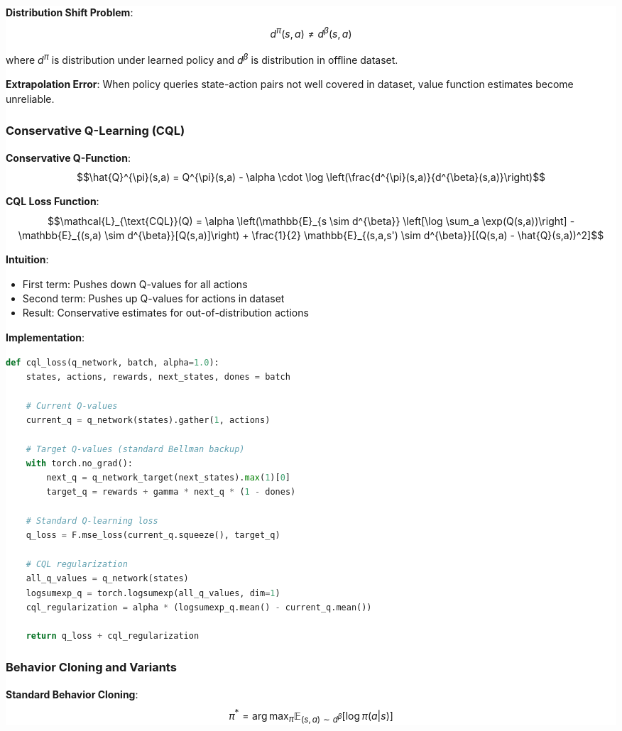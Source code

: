 **Distribution Shift Problem**:
$$d^{\pi}(s,a) \neq d^{\beta}(s,a)$$

where $d^{\pi}$ is distribution under learned policy and $d^{\beta}$ is distribution in offline dataset.

**Extrapolation Error**:
When policy queries state-action pairs not well covered in dataset, value function estimates become unreliable.

### Conservative Q-Learning (CQL)

**Conservative Q-Function**:
$$\hat{Q}^{\pi}(s,a) = Q^{\pi}(s,a) - \alpha \cdot \log \left(\frac{d^{\pi}(s,a)}{d^{\beta}(s,a)}\right)$$

**CQL Loss Function**:
$$\mathcal{L}_{\text{CQL}}(Q) = \alpha \left(\mathbb{E}_{s \sim d^{\beta}} \left[\log \sum_a \exp(Q(s,a))\right] - \mathbb{E}_{(s,a) \sim d^{\beta}}[Q(s,a)]\right) + \frac{1}{2} \mathbb{E}_{(s,a,s') \sim d^{\beta}}[(Q(s,a) - \hat{Q}(s,a))^2]$$

**Intuition**:
- First term: Pushes down Q-values for all actions
- Second term: Pushes up Q-values for actions in dataset
- Result: Conservative estimates for out-of-distribution actions

**Implementation**:
```python
def cql_loss(q_network, batch, alpha=1.0):
    states, actions, rewards, next_states, dones = batch
    
    # Current Q-values
    current_q = q_network(states).gather(1, actions)
    
    # Target Q-values (standard Bellman backup)
    with torch.no_grad():
        next_q = q_network_target(next_states).max(1)[0]
        target_q = rewards + gamma * next_q * (1 - dones)
    
    # Standard Q-learning loss
    q_loss = F.mse_loss(current_q.squeeze(), target_q)
    
    # CQL regularization
    all_q_values = q_network(states)
    logsumexp_q = torch.logsumexp(all_q_values, dim=1)
    cql_regularization = alpha * (logsumexp_q.mean() - current_q.mean())
    
    return q_loss + cql_regularization
```

### Behavior Cloning and Variants

**Standard Behavior Cloning**:
$$\pi^* = \arg\max_{\pi} \mathbb{E}_{(s,a) \sim d^{\beta}}[\log \pi(a|s)]$$
